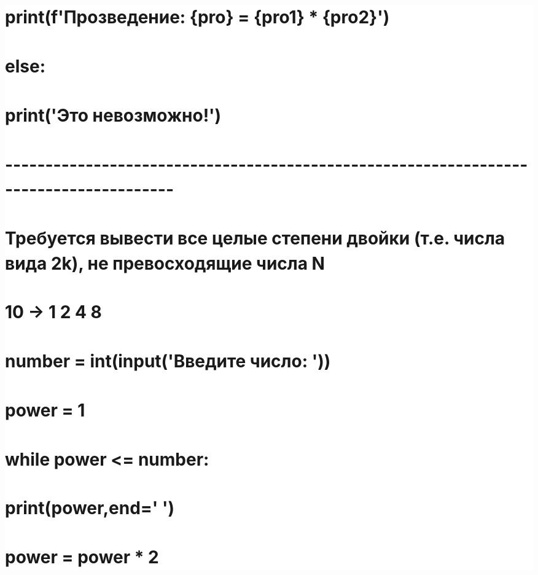 #     print(f'Прозведение: {pro} = {pro1} * {pro2}')
# else:
#     print('Это невозможно!')



# --------------------------------------------------------------------------------------





# Требуется вывести все целые степени двойки (т.е. числа вида 2k), не превосходящие числа N


# 10 -> 1 2 4 8


# number = int(input('Введите число: '))
# power = 1
# while power <= number:
#     print(power,end=' ')
#     power = power * 2




